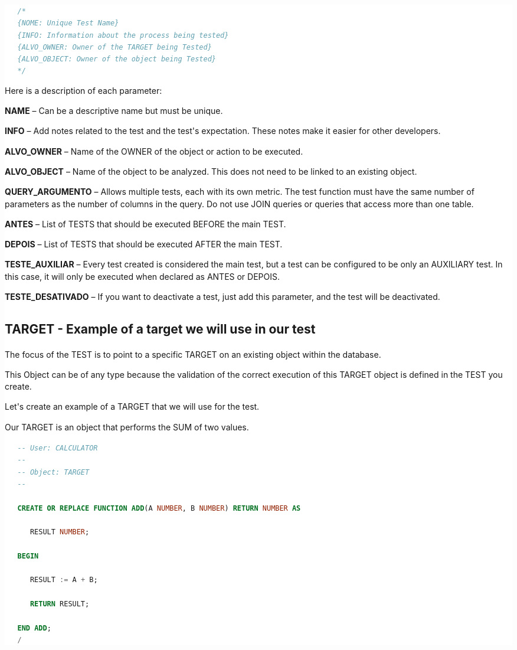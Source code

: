 ```sql
   /*
   {NOME: Unique Test Name}
   {INFO: Information about the process being tested}
   {ALVO_OWNER: Owner of the TARGET being Tested}
   {ALVO_OBJECT: Owner of the object being Tested}
   */
```

Here is a description of each parameter:

**NAME** – Can be a descriptive name but must be unique.

**INFO** – Add notes related to the test and the test's expectation. These notes make it easier for other developers.

**ALVO_OWNER** – Name of the OWNER of the object or action to be executed.

**ALVO_OBJECT** – Name of the object to be analyzed. This does not need to be linked to an existing object.

**QUERY_ARGUMENTO** – Allows multiple tests, each with its own metric. The test function must have the same number of parameters as the number of columns in the query. Do not use JOIN queries or queries that access more than one table.

**ANTES** – List of TESTS that should be executed BEFORE the main TEST.

**DEPOIS** – List of TESTS that should be executed AFTER the main TEST.

**TESTE_AUXILIAR** – Every test created is considered the main test, but a test can be configured to be only an AUXILIARY test. In this case, it will only be executed when declared as ANTES or DEPOIS.

**TESTE_DESATIVADO** – If you want to deactivate a test, just add this parameter, and the test will be deactivated.

## TARGET - Example of a target we will use in our test

The focus of the TEST is to point to a specific TARGET on an existing object within the database.

This Object can be of any type because the validation of the correct execution of this TARGET object is defined in the TEST you create.

Let's create an example of a TARGET that we will use for the test.

Our TARGET is an object that performs the SUM of two values.

```sql
   -- User: CALCULATOR
   --
   -- Object: TARGET
   --

   CREATE OR REPLACE FUNCTION ADD(A NUMBER, B NUMBER) RETURN NUMBER AS

      RESULT NUMBER;

   BEGIN

      RESULT := A + B;

      RETURN RESULT;

   END ADD;
   /
```
